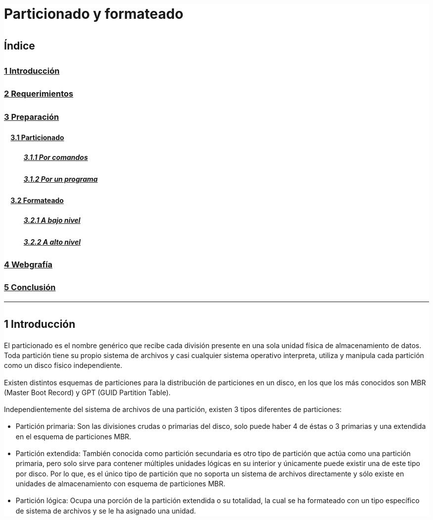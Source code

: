 # Particionado y formateado

## Índice

### [1 Introducción](#1--Introducción)

### [2 Requerimientos](#2--Requerimientos)

### [3 Preparación](#3--Preparación)
#### &nbsp; &nbsp; [3.1 Particionado](#31--Particionado)
##### &nbsp; &nbsp; &nbsp; &nbsp; &nbsp; &nbsp; [3.1.1 Por comandos](#311--Por-comandos)
##### &nbsp; &nbsp; &nbsp; &nbsp; &nbsp; &nbsp; [3.1.2 Por un programa](#312--Por-un-programa)
#### &nbsp; &nbsp; [3.2 Formateado](#32--Formateado)
##### &nbsp; &nbsp; &nbsp; &nbsp; &nbsp; &nbsp; [3.2.1 A bajo nivel](#321--A-bajo-nivel)
##### &nbsp; &nbsp; &nbsp; &nbsp; &nbsp; &nbsp; [3.2.2 A alto nivel](#322--A-alto-nivel)

### [4 Webgrafía](#4--Webgrafía)

### [5 Conclusión](#5--Conclusión)

---

## 1  Introducción

El particionado es el nombre genérico que recibe cada división presente en una sola unidad física de almacenamiento de datos. Toda partición tiene su propio sistema de archivos y casi cualquier sistema operativo interpreta, utiliza y manipula cada partición como un disco físico independiente.

Existen distintos esquemas de particiones para la distribución de particiones en un disco, en los que los más conocidos son MBR (Master Boot Record) y GPT (GUID Partition Table).

Independientemente del sistema de archivos de una partición, existen 3 tipos diferentes de particiones:

- Partición primaria: Son las divisiones crudas o primarias del disco, solo puede haber 4 de éstas o 3 primarias y una extendida en el esquema de particiones MBR.

- Partición extendida: También conocida como partición secundaria es otro tipo de partición que actúa como una partición primaria, pero solo sirve para contener múltiples unidades lógicas en su interior y únicamente puede existir una de este tipo por disco. Por lo que, es el único tipo de partición que no soporta un sistema de archivos directamente y sólo existe en unidades de almacenamiento con esquema de particiones MBR.

- Partición lógica: Ocupa una porción de la partición extendida o su totalidad, la cual se ha formateado con un tipo específico de sistema de archivos y se le ha asignado una unidad.
